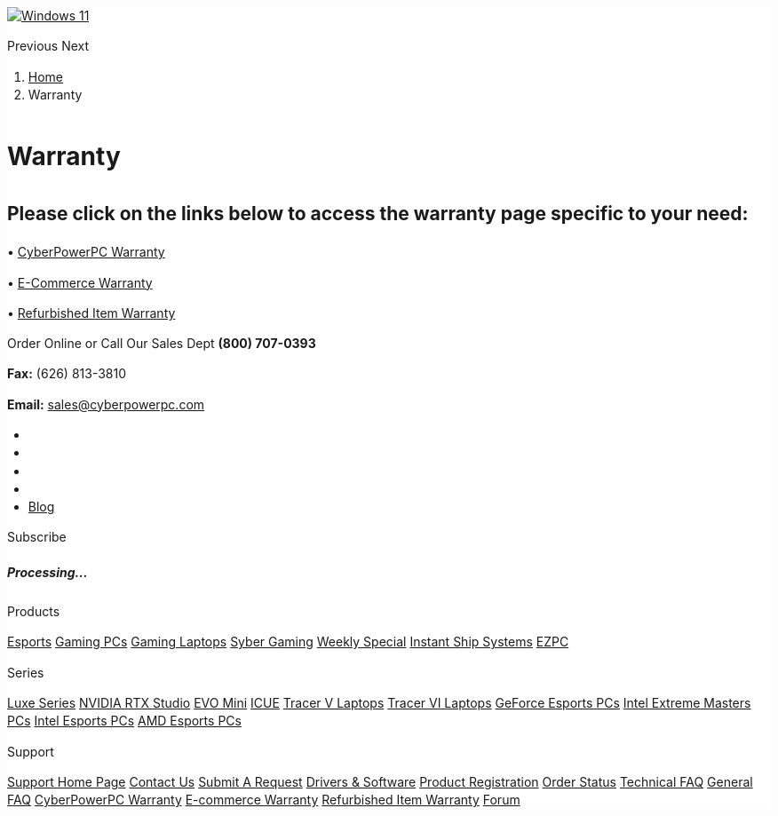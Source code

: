 [![Windows 11](/template/common/images/banners/Windows11_Banner_219x32_blue.png?v2)](https://www.cyberpowerpc.com/page/Microsoft/Windows-11/)

Previous Next

1. [Home](https://www.cyberpowerpc.com/)
2. Warranty

Warranty
========

Please click on the links below to access the warranty page specific to your need:
----------------------------------------------------------------------------------

• [CyberPowerPC Warranty](https://support.cyberpowerpc.com/hc/en-us/articles/360015111033)

• [E-Commerce Warranty](https://support.cyberpowerpc.com/hc/en-us/articles/360015700333)

• [Refurbished Item Warranty](https://support.cyberpowerpc.com/hc/en-us/articles/10698847689747)

  

Order Online or Call Our Sales Dept **(800) 707-0393**

**Fax:** (626) 813-3810

**Email:** [sales@cyberpowerpc.com](mailto:sales@cyberpowerpc.com)

* [](https://www.facebook.com/CyberPowerInc/ "Become our fan on Facebook")
* [](https://www.youtube.com/CyberPowerPCinc "Watch our videos on YouTube")
* [](https://twitter.com/CyberPowerPC "Follow us on Twitter")
* [](https://www.instagram.com/CyberPowerPC/?ref=badge "Follow us on your Instagram")
* [Blog](https://www.cyberpowerpc.com/blog/ "CyberpowerPC blog")

 Subscribe

##### Processing...

Products

[Esports](https://www.cyberpowerpc.com/category/esports-gaming-pcs/) [Gaming PCs](https://www.cyberpowerpc.com/category/gaming-pcs/) [Gaming Laptops](https://www.cyberpowerpc.com/category/gaming-laptops/) [Syber Gaming](https://www.cyberpowerpc.com/page/Syber/) [Weekly Special](https://www.cyberpowerpc.com/page/Mega-Special/) [Instant Ship Systems](https://www.cyberpowerpc.com/category/prebuilt-systems/) [EZPC](https://www.cyberpowerpc.com/EZPC/)

Series

[Luxe Series](https://www.cyberpowerpc.com/page/Luxe/) [NVIDIA RTX Studio](https://www.cyberpowerpc.com/page/NVIDIA/RTX-Studio/) [EVO Mini](https://www.cyberpowerpc.com/page/EVO-Mini/) [ICUE](https://www.cyberpowerpc.com/page/Corsair-Icue/) [Tracer V Laptops](https://www.cyberpowerpc.com/page/Tracer-V-Laptops/) [Tracer VI Laptops](https://www.cyberpowerpc.com/page/Tracer-VI-Laptops/) [GeForce Esports PCs](https://www.cyberpowerpc.com/page/NVIDIA/Frames-Win-Games/) [Intel Extreme Masters PCs](https://www.cyberpowerpc.com/page/Intel/IEM/) [Intel Esports PCs](https://www.cyberpowerpc.com/page/Intel/Esports/) [AMD Esports PCs](https://www.cyberpowerpc.com/page/AMD/Esports/)

Support

[Support Home Page](https://support.cyberpowerpc.com/hc/en-us/) [Contact Us](https://support.cyberpowerpc.com/hc/en-us/articles/360014162874) [Submit A Request](https://support.cyberpowerpc.com/hc/en-us/requests/new) [Drivers & Software](https://support.cyberpowerpc.com/hc/en-us/articles/360014857214) [Product Registration](https://www.cyberpowerpc.com/company/registration.aspx) [Order Status](https://www.cyberpowerpc.com/orderstatus/) [Technical FAQ](https://support.cyberpowerpc.com/hc/en-us/categories/360001222794) [General FAQ](https://support.cyberpowerpc.com/hc/en-us/categories/360000873294) [CyberPowerPC Warranty](https://support.cyberpowerpc.com/hc/en-us/articles/360015111033) [E-commerce Warranty](https://support.cyberpowerpc.com/hc/en-us/articles/360015700333) [Refurbished Item Warranty](https://support.cyberpowerpc.com/hc/en-us/articles/10698847689747) [Forum](https://www.reddit.com/r/cyberpowerpc)
